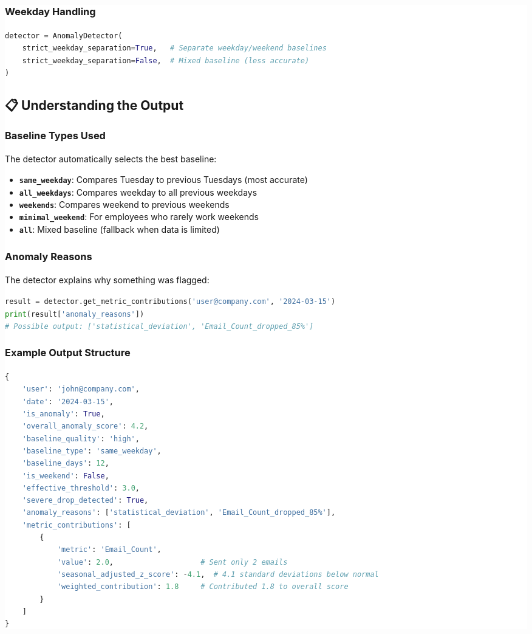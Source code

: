 ### Weekday Handling

```python
detector = AnomalyDetector(
    strict_weekday_separation=True,   # Separate weekday/weekend baselines
    strict_weekday_separation=False,  # Mixed baseline (less accurate)
)
```

## 📋 Understanding the Output

### Baseline Types Used

The detector automatically selects the best baseline:

- **`same_weekday`**: Compares Tuesday to previous Tuesdays (most accurate)
- **`all_weekdays`**: Compares weekday to all previous weekdays
- **`weekends`**: Compares weekend to previous weekends
- **`minimal_weekend`**: For employees who rarely work weekends
- **`all`**: Mixed baseline (fallback when data is limited)

### Anomaly Reasons

The detector explains why something was flagged:

```python
result = detector.get_metric_contributions('user@company.com', '2024-03-15')
print(result['anomaly_reasons'])
# Possible output: ['statistical_deviation', 'Email_Count_dropped_85%']
```

### Example Output Structure

```python
{
    'user': 'john@company.com',
    'date': '2024-03-15',
    'is_anomaly': True,
    'overall_anomaly_score': 4.2,
    'baseline_quality': 'high',
    'baseline_type': 'same_weekday',
    'baseline_days': 12,
    'is_weekend': False,
    'effective_threshold': 3.0,
    'severe_drop_detected': True,
    'anomaly_reasons': ['statistical_deviation', 'Email_Count_dropped_85%'],
    'metric_contributions': [
        {
            'metric': 'Email_Count',
            'value': 2.0,                    # Sent only 2 emails
            'seasonal_adjusted_z_score': -4.1,  # 4.1 standard deviations below normal
            'weighted_contribution': 1.8     # Contributed 1.8 to overall score
        }
    ]
}
```
